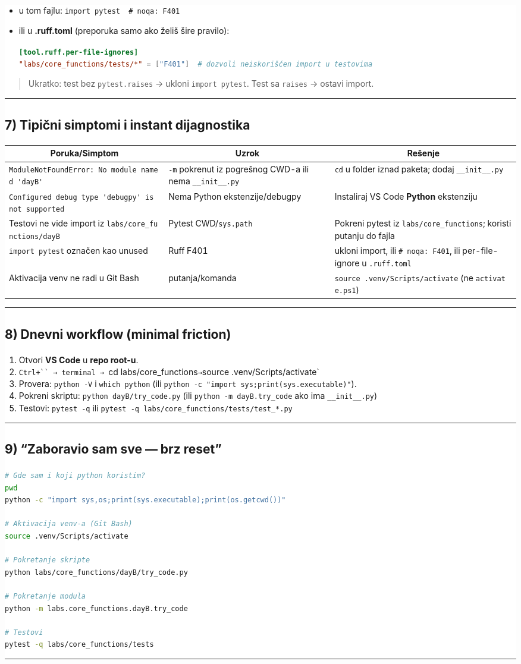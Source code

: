   - u tom fajlu: `import pytest  # noqa: F401`
  - ili u **.ruff.toml** (preporuka samo ako želiš šire pravilo):

    ```toml
    [tool.ruff.per-file-ignores]
    "labs/core_functions/tests/*" = ["F401"]  # dozvoli neiskorišćen import u testovima
    ```

> Ukratko: test bez `pytest.raises` → ukloni `import pytest`. Test sa `raises` → ostavi import.

---

## 7) Tipični simptomi i instant dijagnostika

| Poruka/Simptom                                       | Uzrok                                                   | Rešenje                                                               |
| ---------------------------------------------------- | ------------------------------------------------------- | --------------------------------------------------------------------- |
| `ModuleNotFoundError: No module named 'dayB'`        | `-m` pokrenut iz pogrešnog CWD-a ili nema `__init__.py` | `cd` u folder iznad paketa; dodaj `__init__.py`                       |
| `Configured debug type 'debugpy' is not supported`   | Nema Python ekstenzije/debugpy                          | Instaliraj VS Code **Python** ekstenziju                              |
| Testovi ne vide import iz `labs/core_functions/dayB` | Pytest CWD/`sys.path`                                   | Pokreni pytest iz `labs/core_functions`; koristi putanju do fajla     |
| `import pytest` označen kao unused                   | Ruff F401                                               | ukloni import, ili `# noqa: F401`, ili per-file-ignore u `.ruff.toml` |
| Aktivacija venv ne radi u Git Bash                   | putanja/komanda                                         | `source .venv/Scripts/activate` (ne `activate.ps1`)                   |

---

## 8) Dnevni workflow (minimal friction)

1. Otvori **VS Code** u **repo root-u**.
2. ` Ctrl+`` → terminal →  `cd labs/core_functions`→`source .venv/Scripts/activate\`
3. Provera: `python -V` i `which python` (ili `python -c "import sys;print(sys.executable)"`).
4. Pokreni skriptu: `python dayB/try_code.py`
   (ili `python -m dayB.try_code` ako ima `__init__.py`)
5. Testovi: `pytest -q` ili `pytest -q labs/core_functions/tests/test_*.py`

---

## 9) “Zaboravio sam sve — brz reset”

```bash
# Gde sam i koji python koristim?
pwd
python -c "import sys,os;print(sys.executable);print(os.getcwd())"

# Aktivacija venv-a (Git Bash)
source .venv/Scripts/activate

# Pokretanje skripte
python labs/core_functions/dayB/try_code.py

# Pokretanje modula
python -m labs.core_functions.dayB.try_code

# Testovi
pytest -q labs/core_functions/tests
```

---